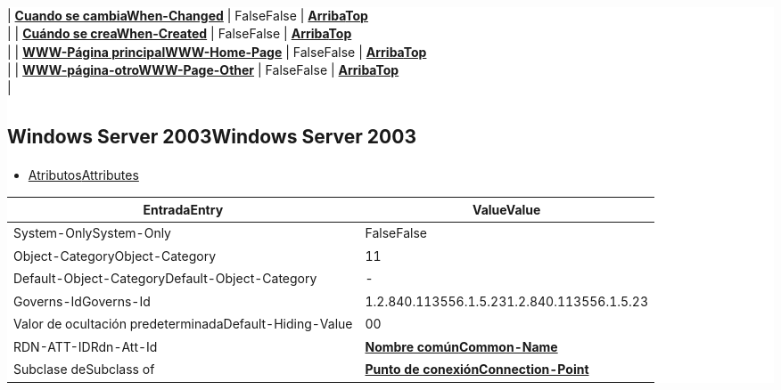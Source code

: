 | [<span data-ttu-id="1944c-523">**Cuando se cambia**</span><span class="sxs-lookup"><span data-stu-id="1944c-523">**When-Changed**</span></span>](a-whenchanged.md)                                     | <span data-ttu-id="1944c-524">False</span><span class="sxs-lookup"><span data-stu-id="1944c-524">False</span></span>     | [<span data-ttu-id="1944c-525">**Arriba**</span><span class="sxs-lookup"><span data-stu-id="1944c-525">**Top**</span></span>](c-top.md)<br/>                                                          |
| [<span data-ttu-id="1944c-526">**Cuándo se crea**</span><span class="sxs-lookup"><span data-stu-id="1944c-526">**When-Created**</span></span>](a-whencreated.md)                                     | <span data-ttu-id="1944c-527">False</span><span class="sxs-lookup"><span data-stu-id="1944c-527">False</span></span>     | [<span data-ttu-id="1944c-528">**Arriba**</span><span class="sxs-lookup"><span data-stu-id="1944c-528">**Top**</span></span>](c-top.md)<br/>                                                          |
| [<span data-ttu-id="1944c-529">**WWW-Página principal**</span><span class="sxs-lookup"><span data-stu-id="1944c-529">**WWW-Home-Page**</span></span>](a-wwwhomepage.md)                                    | <span data-ttu-id="1944c-530">False</span><span class="sxs-lookup"><span data-stu-id="1944c-530">False</span></span>     | [<span data-ttu-id="1944c-531">**Arriba**</span><span class="sxs-lookup"><span data-stu-id="1944c-531">**Top**</span></span>](c-top.md)<br/>                                                          |
| [<span data-ttu-id="1944c-532">**WWW-página-otro**</span><span class="sxs-lookup"><span data-stu-id="1944c-532">**WWW-Page-Other**</span></span>](a-url.md)                                           | <span data-ttu-id="1944c-533">False</span><span class="sxs-lookup"><span data-stu-id="1944c-533">False</span></span>     | [<span data-ttu-id="1944c-534">**Arriba**</span><span class="sxs-lookup"><span data-stu-id="1944c-534">**Top**</span></span>](c-top.md)<br/>                                                          |



## <a name="windows-server-2003"></a><span data-ttu-id="1944c-535">Windows Server 2003</span><span class="sxs-lookup"><span data-stu-id="1944c-535">Windows Server 2003</span></span>

-   [<span data-ttu-id="1944c-536">Atributos</span><span class="sxs-lookup"><span data-stu-id="1944c-536">Attributes</span></span>](#windows-server-2003-attributes)



| <span data-ttu-id="1944c-537">Entrada</span><span class="sxs-lookup"><span data-stu-id="1944c-537">Entry</span></span> | <span data-ttu-id="1944c-538">Value</span><span class="sxs-lookup"><span data-stu-id="1944c-538">Value</span></span> |
|-----------------------------|----------------------------------------------------------------------------------------------------------------------------------------------------------------------|
| <span data-ttu-id="1944c-539">System-Only</span><span class="sxs-lookup"><span data-stu-id="1944c-539">System-Only</span></span>                 | <span data-ttu-id="1944c-540">False</span><span class="sxs-lookup"><span data-stu-id="1944c-540">False</span></span>                                                                                                                                                                |
| <span data-ttu-id="1944c-541">Object-Category</span><span class="sxs-lookup"><span data-stu-id="1944c-541">Object-Category</span></span>             | <span data-ttu-id="1944c-542">1</span><span class="sxs-lookup"><span data-stu-id="1944c-542">1</span></span>                                                                                                                                                                    |
| <span data-ttu-id="1944c-543">Default-Object-Category</span><span class="sxs-lookup"><span data-stu-id="1944c-543">Default-Object-Category</span></span>     | \-                                                                                                                                                                   |
| <span data-ttu-id="1944c-544">Governs-Id</span><span class="sxs-lookup"><span data-stu-id="1944c-544">Governs-Id</span></span>                  | <span data-ttu-id="1944c-545">1.2.840.113556.1.5.23</span><span class="sxs-lookup"><span data-stu-id="1944c-545">1.2.840.113556.1.5.23</span></span>                                                                                                                                                |
| <span data-ttu-id="1944c-546">Valor de ocultación predeterminada</span><span class="sxs-lookup"><span data-stu-id="1944c-546">Default-Hiding-Value</span></span>        | <span data-ttu-id="1944c-547">0</span><span class="sxs-lookup"><span data-stu-id="1944c-547">0</span></span>                                                                                                                                                                    |
| <span data-ttu-id="1944c-548">RDN-ATT-ID</span><span class="sxs-lookup"><span data-stu-id="1944c-548">Rdn-Att-Id</span></span>                  | [<span data-ttu-id="1944c-549">**Nombre común**</span><span class="sxs-lookup"><span data-stu-id="1944c-549">**Common-Name**</span></span>](a-cn.md)<br/>                                                                                                                               |
| <span data-ttu-id="1944c-550">Subclase de</span><span class="sxs-lookup"><span data-stu-id="1944c-550">Subclass of</span></span>                 | [<span data-ttu-id="1944c-551">**Punto de conexión**</span><span class="sxs-lookup"><span data-stu-id="1944c-551">**Connection-Point**</span></span>](c-connectionpoint.md)<br/>                                                                                                             |